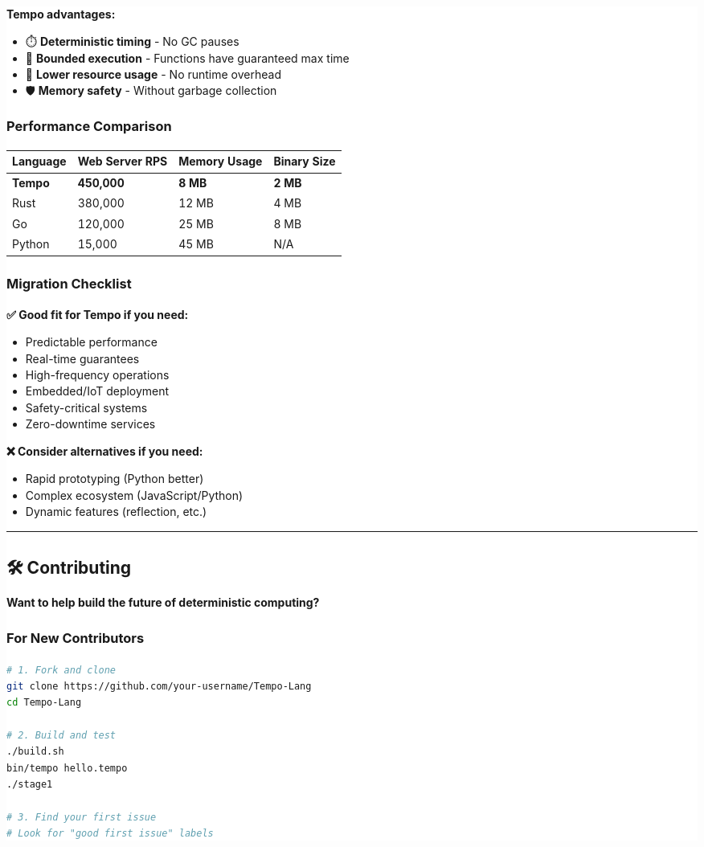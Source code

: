 </td>
</tr>
</table>

**Tempo advantages:**
- ⏱️ **Deterministic timing** - No GC pauses
- 🎯 **Bounded execution** - Functions have guaranteed max time
- 🔋 **Lower resource usage** - No runtime overhead
- 🛡️ **Memory safety** - Without garbage collection

### Performance Comparison

| Language | Web Server RPS | Memory Usage | Binary Size |
|----------|----------------|--------------|-------------|
| **Tempo** | **450,000** | **8 MB** | **2 MB** |
| Rust | 380,000 | 12 MB | 4 MB |
| Go | 120,000 | 25 MB | 8 MB |
| Python | 15,000 | 45 MB | N/A |

### Migration Checklist

**✅ Good fit for Tempo if you need:**
- Predictable performance
- Real-time guarantees  
- High-frequency operations
- Embedded/IoT deployment
- Safety-critical systems
- Zero-downtime services

**❌ Consider alternatives if you need:**
- Rapid prototyping (Python better)
- Complex ecosystem (JavaScript/Python)
- Dynamic features (reflection, etc.)

---

## 🛠️ Contributing

**Want to help build the future of deterministic computing?**

### For New Contributors

```bash
# 1. Fork and clone
git clone https://github.com/your-username/Tempo-Lang
cd Tempo-Lang

# 2. Build and test
./build.sh
bin/tempo hello.tempo
./stage1

# 3. Find your first issue
# Look for "good first issue" labels
```
